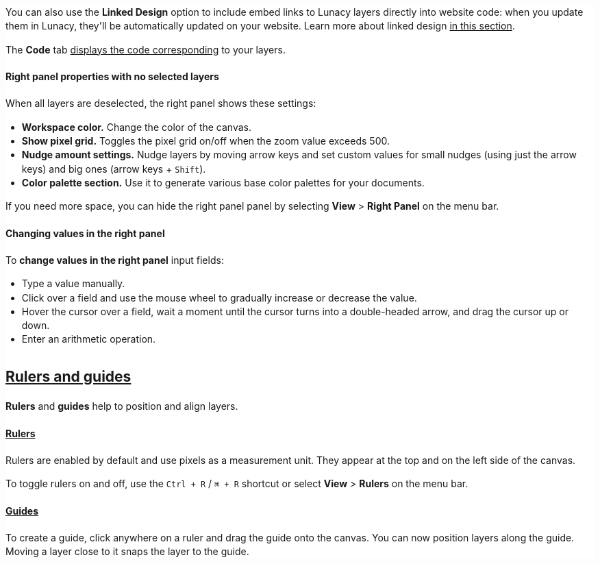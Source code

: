 You can also use the **Linked Design** option to include embed links to Lunacy layers directly into website code: when you update them in Lunacy, they'll be automatically updated on your website. Learn more about linked design <a href="https://lunacy.docs.icons8.com/linked_design/" target="_blank">in this section</a>.

The **Code** tab <a href="https://lunacy.docs.icons8.com/export/#code-preview-and-linked-design" target="_blank">displays the code corresponding</a> to your layers.

#### Right panel properties with no selected layers

When all layers are deselected, the right panel shows these settings:

<embed type="image/svg+xml" alt="inspector_no_layers" src="https://cdn-eu.icons8.com/docs/M9n6bSgrBEaWHOHZwLkY3A/e7AGem3y7EyT38xi2QO2DA.svg" width="844" /> 

* **Workspace color.** Change the color of the canvas.
* **Show pixel grid.** Toggles the pixel grid on/off when the zoom value exceeds 500.
* **Nudge amount settings.** Nudge layers by moving arrow keys and set custom values for small nudges (using just the arrow keys) and big ones (arrow keys + `Shift`).
* **Color palette section.** Use it to generate various base color palettes for your documents.

If you need more space, you can hide the right panel panel by selecting **View** > **Right Panel** on the menu bar.

#### Changing values in the right panel

To **change values in the right panel** input fields:

* Type a value manually.
* Click over a field and use the mouse wheel to gradually increase or decrease the value.
* Hover the cursor over a field, wait a moment until the cursor turns into a double-headed arrow, and drag the cursor up or down.
* Enter an arithmetic operation.

<video autoplay="" muted="" loop="" playsinline="" width="auto" poster="/public/changing_values_in_rightpanel.png" height="auto"><source src="/public/changing_values_in_rightpanel.mp4" type="video/mp4"></video>

## [Rulers and guides](#rulers-and-guides)

**Rulers** and **guides** help to position and align layers. 

#### [Rulers](#rulers)

Rulers are enabled by default and use pixels as a measurement unit. They appear at the top and on the left side of the canvas. 

To toggle rulers on and off, use the `Ctrl + R` / `⌘ + R` shortcut or select **View** > **Rulers** on the menu bar.

#### [Guides](#guides)

To create a guide, click anywhere on a ruler and drag the guide onto the canvas. You can now position layers along the guide. Moving a layer close to it snaps the layer to the guide.

<video autoplay="" muted="" loop="" playsinline="" width="auto" poster="/public/guides_on_canvas.png" height="auto"><source src="/public/guides_on_canvas.mp4" type="video/mp4"></video>
